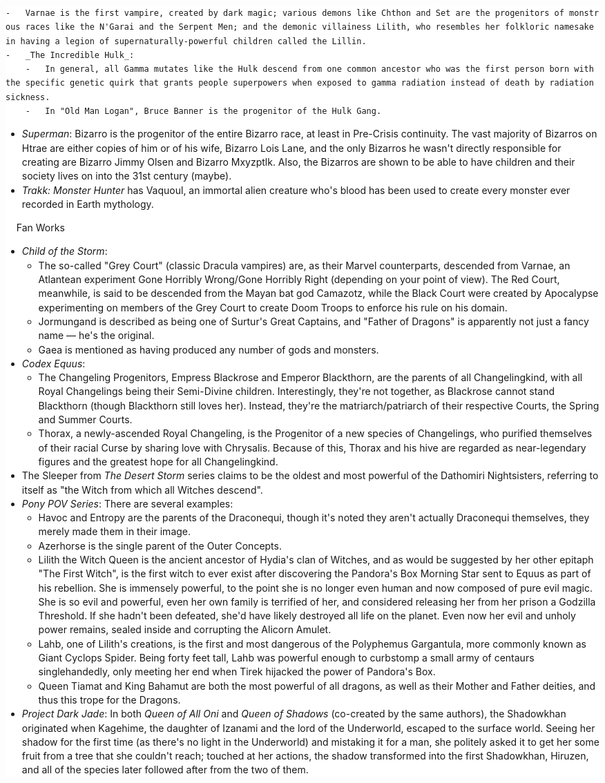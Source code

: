     -   Varnae is the first vampire, created by dark magic; various demons like Chthon and Set are the progenitors of monstrous races like the N'Garai and the Serpent Men; and the demonic villainess Lilith, who resembles her folkloric namesake in having a legion of supernaturally-powerful children called the Lillin.
    -   _The Incredible Hulk_:
        -   In general, all Gamma mutates like the Hulk descend from one common ancestor who was the first person born with the specific genetic quirk that grants people superpowers when exposed to gamma radiation instead of death by radiation sickness.
        -   In "Old Man Logan", Bruce Banner is the progenitor of the Hulk Gang.
-   _Superman_: Bizarro is the progenitor of the entire Bizarro race, at least in Pre-Crisis continuity. The vast majority of Bizarros on Htrae are either copies of him or of his wife, Bizarro Lois Lane, and the only Bizarros he wasn't directly responsible for creating are Bizarro Jimmy Olsen and Bizarro Mxyzptlk. Also, the Bizarros are shown to be able to have children and their society lives on into the 31st century (maybe).
-   _Trakk: Monster Hunter_ has Vaquoul, an immortal alien creature who's blood has been used to create every monster ever recorded in Earth mythology.

    Fan Works 

-   _Child of the Storm_:
    -   The so-called "Grey Court" (classic Dracula vampires) are, as their Marvel counterparts, descended from Varnae, an Atlantean experiment Gone Horribly Wrong/Gone Horribly Right (depending on your point of view). The Red Court, meanwhile, is said to be descended from the Mayan bat god Camazotz, while the Black Court were created by Apocalypse experimenting on members of the Grey Court to create Doom Troops to enforce his rule on his domain.
    -   Jormungand is described as being one of Surtur's Great Captains, and "Father of Dragons" is apparently not just a fancy name — he's the original.
    -   Gaea is mentioned as having produced any number of gods and monsters.
-   _Codex Equus_:
    -   The Changeling Progenitors, Empress Blackrose and Emperor Blackthorn, are the parents of all Changelingkind, with all Royal Changelings being their Semi-Divine children. Interestingly, they're not together, as Blackrose cannot stand Blackthorn (though Blackthorn still loves her). Instead, they're the matriarch/patriarch of their respective Courts, the Spring and Summer Courts.
    -   Thorax, a newly-ascended Royal Changeling, is the Progenitor of a new species of Changelings, who purified themselves of their racial Curse by sharing love with Chrysalis. Because of this, Thorax and his hive are regarded as near-legendary figures and the greatest hope for all Changelingkind.
-   The Sleeper from _The Desert Storm_ series claims to be the oldest and most powerful of the Dathomiri Nightsisters, referring to itself as "the Witch from which all Witches descend".
-   _Pony POV Series_: There are several examples:
    -   Havoc and Entropy are the parents of the Draconequi, though it's noted they aren't actually Draconequi themselves, they merely made them in their image.
    -   Azerhorse is the single parent of the Outer Concepts.
    -   Lilith the Witch Queen is the ancient ancestor of Hydia's clan of Witches, and as would be suggested by her other epitaph "The First Witch", is the first witch to ever exist after discovering the Pandora's Box Morning Star sent to Equus as part of his rebellion. She is immensely powerful, to the point she is no longer even human and now composed of pure evil magic. She is so evil and powerful, even her own family is terrified of her, and considered releasing her from her prison a Godzilla Threshold. If she hadn't been defeated, she'd have likely destroyed all life on the planet. Even now her evil and unholy power remains, sealed inside and corrupting the Alicorn Amulet.
    -   Lahb, one of Lilith's creations, is the first and most dangerous of the Polyphemus Gargantula, more commonly known as Giant Cyclops Spider. Being forty feet tall, Lahb was powerful enough to curbstomp a small army of centaurs singlehandedly, only meeting her end when Tirek hijacked the power of Pandora's Box.
    -   Queen Tiamat and King Bahamut are both the most powerful of all dragons, as well as their Mother and Father deities, and thus this trope for the Dragons.
-   _Project Dark Jade_: In both _Queen of All Oni_ and _Queen of Shadows_ (co-created by the same authors), the Shadowkhan originated when Kagehime, the daughter of Izanami and the lord of the Underworld, escaped to the surface world. Seeing her shadow for the first time (as there's no light in the Underworld) and mistaking it for a man, she politely asked it to get her some fruit from a tree that she couldn't reach; touched at her actions, the shadow transformed into the first Shadowkhan, Hiruzen, and all of the species later followed after from the two of them.